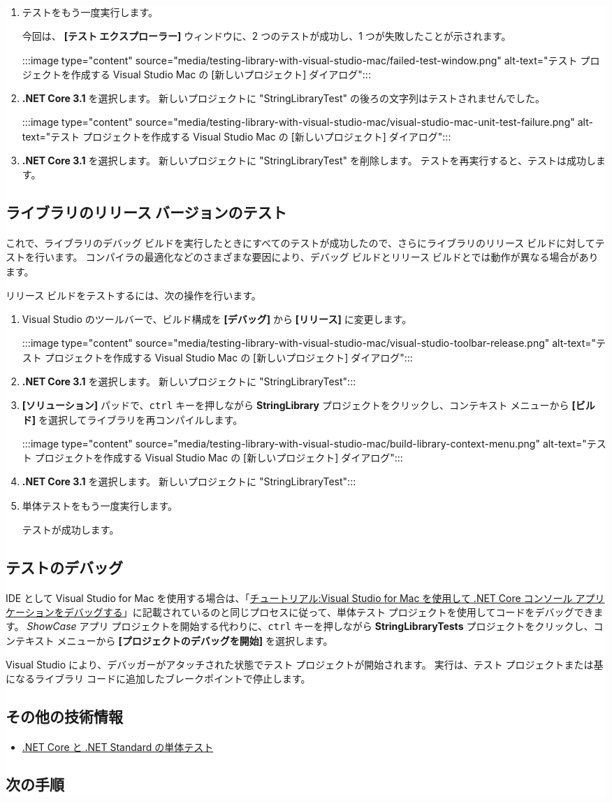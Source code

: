 1. テストをもう一度実行します。

   今回は、 **[テスト エクスプローラー]** ウィンドウに、2 つのテストが成功し、1 つが失敗したことが示されます。

   :::image type="content" source="media/testing-library-with-visual-studio-mac/failed-test-window.png" alt-text="テスト プロジェクトを作成する Visual Studio Mac の [新しいプロジェクト] ダイアログ&quot;:::

1. **.NET Core 3.1** を選択します。 新しいプロジェクトに &quot;StringLibraryTest" の後ろの文字列はテストされませんでした。

   :::image type="content" source="media/testing-library-with-visual-studio-mac/visual-studio-mac-unit-test-failure.png" alt-text="テスト プロジェクトを作成する Visual Studio Mac の [新しいプロジェクト] ダイアログ&quot;:::

1. **.NET Core 3.1** を選択します。 新しいプロジェクトに &quot;StringLibraryTest" を削除します。 テストを再実行すると、テストは成功します。

## <a name="test-the-release-version-of-the-library"></a>ライブラリのリリース バージョンのテスト

これで、ライブラリのデバッグ ビルドを実行したときにすべてのテストが成功したので、さらにライブラリのリリース ビルドに対してテストを行います。 コンパイラの最適化などのさまざまな要因により、デバッグ ビルドとリリース ビルドとでは動作が異なる場合があります。

リリース ビルドをテストするには、次の操作を行います。

1. Visual Studio のツールバーで、ビルド構成を **[デバッグ]** から **[リリース]** に変更します。

   :::image type="content" source="media/testing-library-with-visual-studio-mac/visual-studio-toolbar-release.png" alt-text="テスト プロジェクトを作成する Visual Studio Mac の [新しいプロジェクト] ダイアログ&quot;:::

1. **.NET Core 3.1** を選択します。 新しいプロジェクトに &quot;StringLibraryTest":::

1. **[ソリューション]** パッドで、<kbd>ctrl</kbd> キーを押しながら **StringLibrary** プロジェクトをクリックし、コンテキスト メニューから **[ビルド]** を選択してライブラリを再コンパイルします。

   :::image type="content" source="media/testing-library-with-visual-studio-mac/build-library-context-menu.png" alt-text="テスト プロジェクトを作成する Visual Studio Mac の [新しいプロジェクト] ダイアログ&quot;:::

1. **.NET Core 3.1** を選択します。 新しいプロジェクトに &quot;StringLibraryTest":::

1. 単体テストをもう一度実行します。

   テストが成功します。

## <a name="debug-tests"></a>テストのデバッグ

IDE として Visual Studio for Mac を使用する場合は、「[チュートリアル:Visual Studio for Mac を使用して .NET Core コンソール アプリケーションをデバッグする](debugging-with-visual-studio-mac.md)」に記載されているのと同じプロセスに従って、単体テスト プロジェクトを使用してコードをデバッグできます。 *ShowCase* アプリ プロジェクトを開始する代わりに、<kbd>ctrl</kbd> キーを押しながら **StringLibraryTests** プロジェクトをクリックし、コンテキスト メニューから **[プロジェクトのデバッグを開始]** を選択します。

Visual Studio により、デバッガーがアタッチされた状態でテスト プロジェクトが開始されます。 実行は、テスト プロジェクトまたは基になるライブラリ コードに追加したブレークポイントで停止します。

## <a name="additional-resources"></a>その他の技術情報

* [.NET Core と .NET Standard の単体テスト](../testing/index.md)

## <a name="next-steps"></a>次の手順
